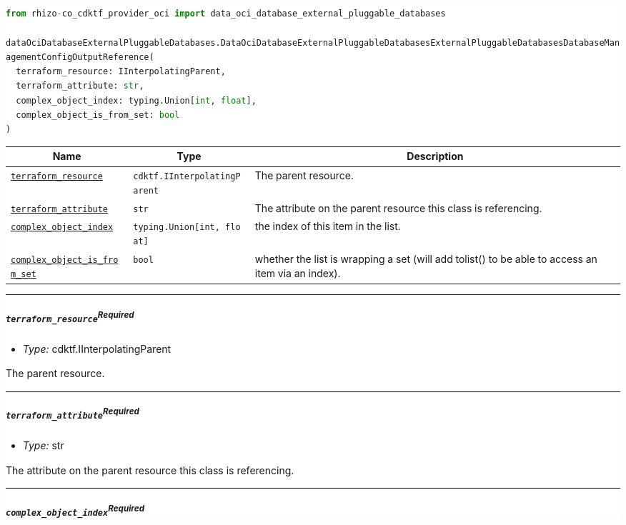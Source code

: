 ```python
from rhizo-co_cdktf_provider_oci import data_oci_database_external_pluggable_databases

dataOciDatabaseExternalPluggableDatabases.DataOciDatabaseExternalPluggableDatabasesExternalPluggableDatabasesDatabaseManagementConfigOutputReference(
  terraform_resource: IInterpolatingParent,
  terraform_attribute: str,
  complex_object_index: typing.Union[int, float],
  complex_object_is_from_set: bool
)
```

| **Name** | **Type** | **Description** |
| --- | --- | --- |
| <code><a href="#rhizo-co-terraform-provider-oci.dataOciDatabaseExternalPluggableDatabases.DataOciDatabaseExternalPluggableDatabasesExternalPluggableDatabasesDatabaseManagementConfigOutputReference.Initializer.parameter.terraformResource">terraform_resource</a></code> | <code>cdktf.IInterpolatingParent</code> | The parent resource. |
| <code><a href="#rhizo-co-terraform-provider-oci.dataOciDatabaseExternalPluggableDatabases.DataOciDatabaseExternalPluggableDatabasesExternalPluggableDatabasesDatabaseManagementConfigOutputReference.Initializer.parameter.terraformAttribute">terraform_attribute</a></code> | <code>str</code> | The attribute on the parent resource this class is referencing. |
| <code><a href="#rhizo-co-terraform-provider-oci.dataOciDatabaseExternalPluggableDatabases.DataOciDatabaseExternalPluggableDatabasesExternalPluggableDatabasesDatabaseManagementConfigOutputReference.Initializer.parameter.complexObjectIndex">complex_object_index</a></code> | <code>typing.Union[int, float]</code> | the index of this item in the list. |
| <code><a href="#rhizo-co-terraform-provider-oci.dataOciDatabaseExternalPluggableDatabases.DataOciDatabaseExternalPluggableDatabasesExternalPluggableDatabasesDatabaseManagementConfigOutputReference.Initializer.parameter.complexObjectIsFromSet">complex_object_is_from_set</a></code> | <code>bool</code> | whether the list is wrapping a set (will add tolist() to be able to access an item via an index). |

---

##### `terraform_resource`<sup>Required</sup> <a name="terraform_resource" id="rhizo-co-terraform-provider-oci.dataOciDatabaseExternalPluggableDatabases.DataOciDatabaseExternalPluggableDatabasesExternalPluggableDatabasesDatabaseManagementConfigOutputReference.Initializer.parameter.terraformResource"></a>

- *Type:* cdktf.IInterpolatingParent

The parent resource.

---

##### `terraform_attribute`<sup>Required</sup> <a name="terraform_attribute" id="rhizo-co-terraform-provider-oci.dataOciDatabaseExternalPluggableDatabases.DataOciDatabaseExternalPluggableDatabasesExternalPluggableDatabasesDatabaseManagementConfigOutputReference.Initializer.parameter.terraformAttribute"></a>

- *Type:* str

The attribute on the parent resource this class is referencing.

---

##### `complex_object_index`<sup>Required</sup> <a name="complex_object_index" id="rhizo-co-terraform-provider-oci.dataOciDatabaseExternalPluggableDatabases.DataOciDatabaseExternalPluggableDatabasesExternalPluggableDatabasesDatabaseManagementConfigOutputReference.Initializer.parameter.complexObjectIndex"></a>
